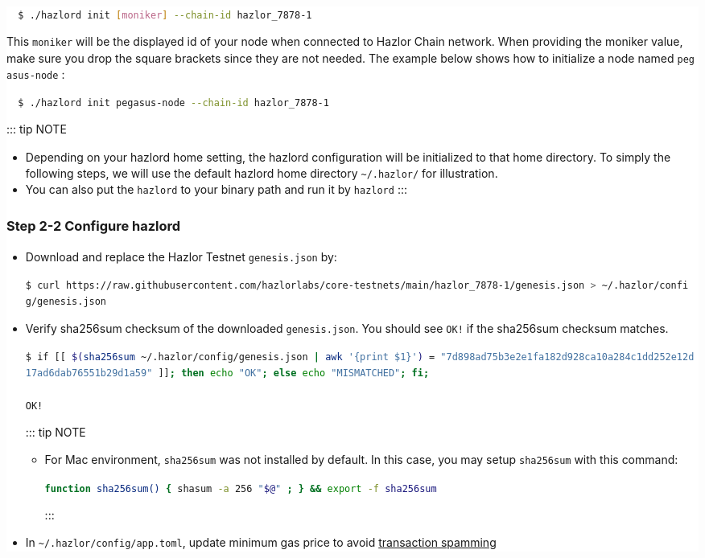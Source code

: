 
  ```bash
    $ ./hazlord init [moniker] --chain-id hazlor_7878-1
  ```



  This `moniker` will be the displayed id of your node when connected to Hazlor Chain network.
  When providing the moniker value, make sure you drop the square brackets since they are not needed.
  The example below shows how to initialize a node named `pegasus-node` :


  ```bash
    $ ./hazlord init pegasus-node --chain-id hazlor_7878-1
  ```



  ::: tip NOTE

  - Depending on your hazlord home setting, the hazlord configuration will be initialized to that home directory. To simply the following steps, we will use the default hazlord home directory `~/.hazlor/` for illustration.
  - You can also put the `hazlord` to your binary path and run it by `hazlord`
    :::

### Step 2-2 Configure hazlord



- Download and replace the Hazlor Testnet `genesis.json` by:

  ```bash
  $ curl https://raw.githubusercontent.com/hazlorlabs/core-testnets/main/hazlor_7878-1/genesis.json > ~/.hazlor/config/genesis.json
  ```


- Verify sha256sum checksum of the downloaded `genesis.json`. You should see `OK!` if the sha256sum checksum matches.


  ```bash
  $ if [[ $(sha256sum ~/.hazlor/config/genesis.json | awk '{print $1}') = "7d898ad75b3e2e1fa182d928ca10a284c1dd252e12d17ad6dab76551b29d1a59" ]]; then echo "OK"; else echo "MISMATCHED"; fi;

  OK!
  ```



  ::: tip NOTE

  - For Mac environment, `sha256sum` was not installed by default. In this case, you may setup `sha256sum` with this command:

    ```bash
    function sha256sum() { shasum -a 256 "$@" ; } && export -f sha256sum
    ```

    :::

- In `~/.hazlor/config/app.toml`, update minimum gas price to avoid [transaction spamming](https://github.com/cosmos/cosmos-sdk/issues/4527)
